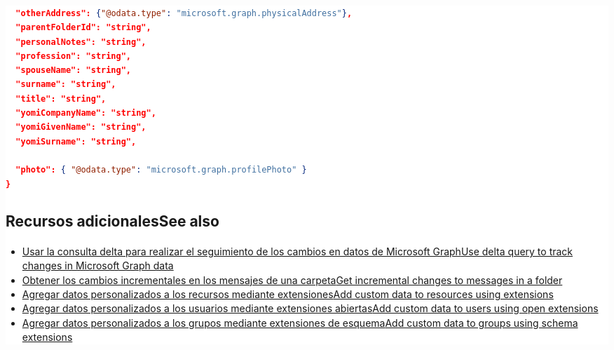 ```json
  "otherAddress": {"@odata.type": "microsoft.graph.physicalAddress"},
  "parentFolderId": "string",
  "personalNotes": "string",
  "profession": "string",
  "spouseName": "string",
  "surname": "string",
  "title": "string",
  "yomiCompanyName": "string",
  "yomiGivenName": "string",
  "yomiSurname": "string",

  "photo": { "@odata.type": "microsoft.graph.profilePhoto" }
}

```

## <a name="see-also"></a><span data-ttu-id="73f3a-305">Recursos adicionales</span><span class="sxs-lookup"><span data-stu-id="73f3a-305">See also</span></span>

- [<span data-ttu-id="73f3a-306">Usar la consulta delta para realizar el seguimiento de los cambios en datos de Microsoft Graph</span><span class="sxs-lookup"><span data-stu-id="73f3a-306">Use delta query to track changes in Microsoft Graph data</span></span>](../../../concepts/delta_query_overview.md)
- [<span data-ttu-id="73f3a-307">Obtener los cambios incrementales en los mensajes de una carpeta</span><span class="sxs-lookup"><span data-stu-id="73f3a-307">Get incremental changes to messages in a folder</span></span>](../../../concepts/delta_query_messages.md)
- [<span data-ttu-id="73f3a-308">Agregar datos personalizados a los recursos mediante extensiones</span><span class="sxs-lookup"><span data-stu-id="73f3a-308">Add custom data to resources using extensions</span></span>](../../../concepts/extensibility_overview.md)
- [<span data-ttu-id="73f3a-309">Agregar datos personalizados a los usuarios mediante extensiones abiertas</span><span class="sxs-lookup"><span data-stu-id="73f3a-309">Add custom data to users using open extensions</span></span>](../../../concepts/extensibility_open_users.md)
- [<span data-ttu-id="73f3a-310">Agregar datos personalizados a los grupos mediante extensiones de esquema</span><span class="sxs-lookup"><span data-stu-id="73f3a-310">Add custom data to groups using schema extensions</span></span>](../../../concepts/extensibility_schema_groups.md)




